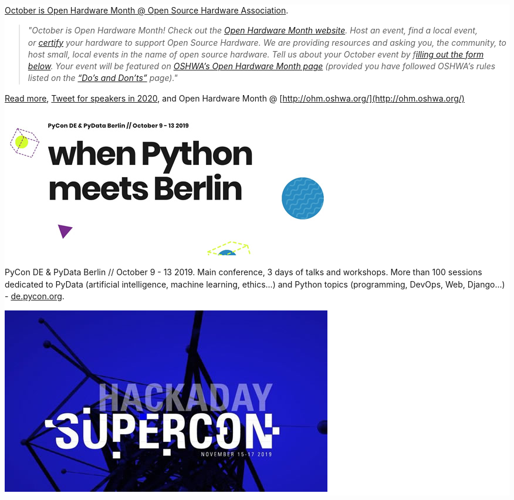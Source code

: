 [October is Open Hardware Month @ Open Source Hardware Association](https://www.oshwa.org/2019/07/26/october-is-open-hardware-month-2/).

>_"October is Open Hardware Month! Check out the [Open Hardware Month website](http://ohm.oshwa.org/). Host an event, find a local event, or [certify](https://certification.oshwa.org/) your hardware to support Open Source Hardware. We are providing resources and asking you, the community, to host small, local events in the name of open source hardware. Tell us about your October event by f[illing out the form below](https://docs.google.com/forms/d/e/1FAIpQLSfjvJmcRXbpgjRACgY_BbaDzQZRa6wxEcP-xwaBpC0X6mvsPw/viewform). Your event will be featured on [OSHWA’s Open Hardware Month page](http://ohm.oshwa.org/) (provided you have followed OSHWA’s rules listed on the [“Do’s and Don’ts”](http://ohm.oshwa.org/dos-and-donts/) page)."_

[Read more](https://www.oshwa.org/2019/07/26/october-is-open-hardware-month-2/), [Tweet for speakers in 2020](https://twitter.com/ohsummit/status/1154881782677831680), and Open Hardware Month @ [http://ohm.oshwa.org/](http://ohm.oshwa.org/)

[![PyCon DE](../assets/10082019/10819pyconde.jpg)](https://de.pycon.org/)

PyCon DE & PyData Berlin // October 9 - 13 2019. Main conference, 3 days of talks and workshops. More than 100 sessions dedicated to PyData (artificial intelligence, machine learning, ethics...) and Python topics (programming, DevOps, Web, Django...) - [de.pycon.org](https://de.pycon.org/).

[![Hackaday Superconference](../assets/10082019/10819supercon.jpg)](https://hackaday.io/superconference/)
